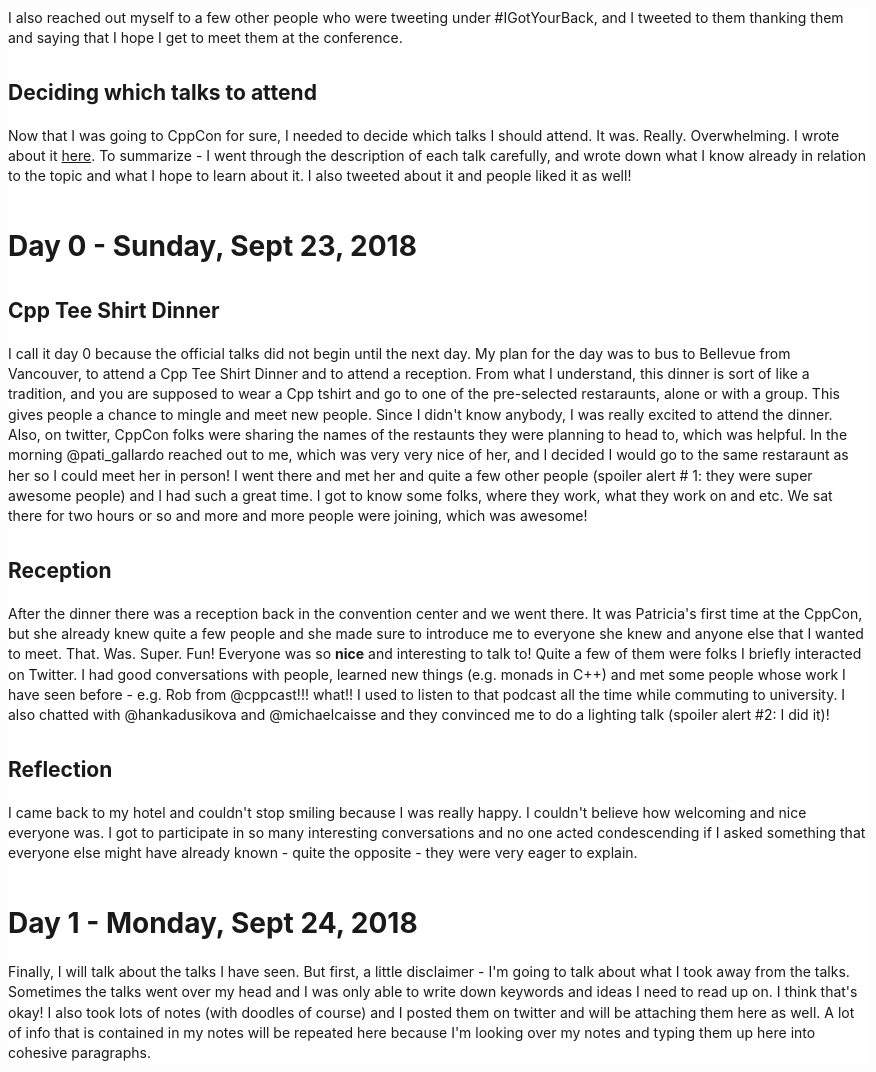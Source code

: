 I also reached out myself to a few other people who were tweeting under #IGotYourBack, and I tweeted to them thanking them and saying that I hope I get to meet them at the conference.

## Deciding which talks to attend
Now that I was going to CppCon for sure, I needed to decide which talks I should attend. It was. Really. Overwhelming. I wrote about it [here](http://annygakh.github.io/longblog/2018/09/22/prereadingCppCon2018talks.html). To summarize - I went through the description of each talk carefully, and wrote down what I know already in relation to the topic and what I hope to learn about it. I also tweeted about it and people liked it as well!

# Day 0 - Sunday, Sept 23, 2018
## Cpp Tee Shirt Dinner
I call it day 0 because the official talks did not begin until the next day. My plan for the day was to bus to Bellevue from Vancouver, to attend a Cpp Tee Shirt Dinner and to attend a reception. From what I understand, this dinner is sort of like a tradition, and you are supposed to wear a Cpp tshirt and go to one of the pre-selected restaraunts, alone or with a group. This gives people a chance to mingle and meet new people. Since I didn't know anybody, I was really excited to attend the dinner. Also, on twitter, CppCon folks were sharing the names of the restaunts they were planning to head to, which was helpful. In the morning @pati_gallardo reached out to me, which was very very nice of her, and I decided I would go to the same restaraunt as her so I could meet her in person! I went there and met her and quite a few other people (spoiler alert # 1: they were super awesome people) and I had such a great time. I got to know some folks, where they work, what they work on and etc. We sat there for two hours or so and more and more people were joining, which was awesome!

## Reception
After the dinner there was a reception back in the convention center and we went there. It was Patricia's first time at the CppCon, but she already knew quite a few people and she made sure to introduce me to everyone she knew and anyone else that I wanted to meet. That. Was. Super. Fun! Everyone was so **nice** and interesting to talk to! Quite a few of them were folks I briefly interacted on Twitter. I had good conversations with people, learned new things (e.g. monads in C++) and met some people whose work I have seen before - e.g. Rob from @cppcast!!! what!! I used to listen to that podcast all the time while commuting to university. I also chatted with @hankadusikova and @michaelcaisse and they convinced me to do a lighting talk (spoiler alert #2: I did it)!

## Reflection
I came back to my hotel and couldn't stop smiling because I was really happy. I couldn't believe how welcoming and nice everyone was. I got to participate in so many interesting conversations and no one acted condescending if I asked something that everyone else might have already known - quite the opposite - they were very eager to explain.

# Day 1 - Monday, Sept 24, 2018
Finally, I will talk about the talks I have seen. But first, a little disclaimer - I'm going to talk about what I took away from the talks. Sometimes the talks went over my head and I was only able to write down keywords and ideas I need to read up on. I think that's okay! I also took lots of notes (with doodles of course) and I posted them on twitter and will be attaching them here as well. A lot of info that is contained in my notes will be repeated here because I'm looking over my notes and typing them up here into cohesive paragraphs.
